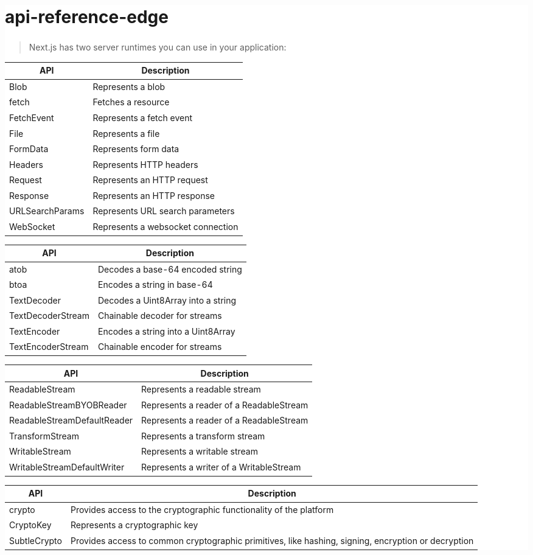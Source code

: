 # api-reference-edge

> Next.js has two server runtimes you can use in your application:

| API             | Description                       |
| --------------- | --------------------------------- |
| Blob            | Represents a blob                 |
| fetch           | Fetches a resource                |
| FetchEvent      | Represents a fetch event          |
| File            | Represents a file                 |
| FormData        | Represents form data              |
| Headers         | Represents HTTP headers           |
| Request         | Represents an HTTP request        |
| Response        | Represents an HTTP response       |
| URLSearchParams | Represents URL search parameters  |
| WebSocket       | Represents a websocket connection |

| API               | Description                        |
| ----------------- | ---------------------------------- |
| atob              | Decodes a base-64 encoded string   |
| btoa              | Encodes a string in base-64        |
| TextDecoder       | Decodes a Uint8Array into a string |
| TextDecoderStream | Chainable decoder for streams      |
| TextEncoder       | Encodes a string into a Uint8Array |
| TextEncoderStream | Chainable encoder for streams      |

| API                         | Description                             |
| --------------------------- | --------------------------------------- |
| ReadableStream              | Represents a readable stream            |
| ReadableStreamBYOBReader    | Represents a reader of a ReadableStream |
| ReadableStreamDefaultReader | Represents a reader of a ReadableStream |
| TransformStream             | Represents a transform stream           |
| WritableStream              | Represents a writable stream            |
| WritableStreamDefaultWriter | Represents a writer of a WritableStream |

| API          | Description                                                                                         |
| ------------ | --------------------------------------------------------------------------------------------------- |
| crypto       | Provides access to the cryptographic functionality of the platform                                  |
| CryptoKey    | Represents a cryptographic key                                                                      |
| SubtleCrypto | Provides access to common cryptographic primitives, like hashing, signing, encryption or decryption |
